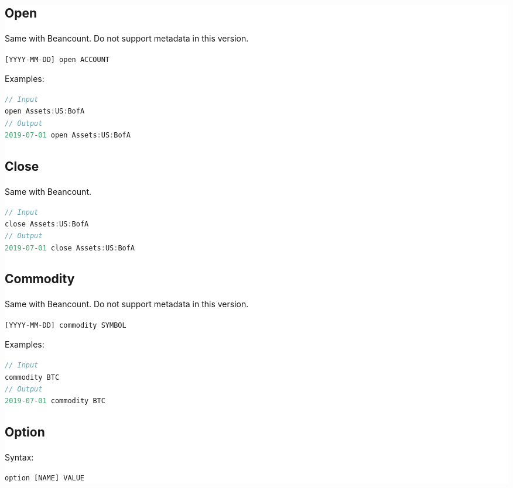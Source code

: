## <a name="open"></a>Open

Same with Beancount. Do not support metadata in this version.

```javascript
[YYYY-MM-DD] open ACCOUNT
```



Examples:

```javascript
// Input
open Assets:US:BofA
// Output
2019-07-01 open Assets:US:BofA
```



## <a name="close"></a>Close

Same with Beancount.

```javascript
// Input
close Assets:US:BofA
// Output
2019-07-01 close Assets:US:BofA
```



## <a name="commodity"></a>Commodity

Same with Beancount. Do not support metadata in this version.

```javascript
[YYYY-MM-DD] commodity SYMBOL
```



Examples:

```javascript
// Input
commodity BTC
// Output
2019-07-01 commodity BTC
```



## <a name="option"></a>Option

Syntax:

```javascript
option [NAME] VALUE
```
